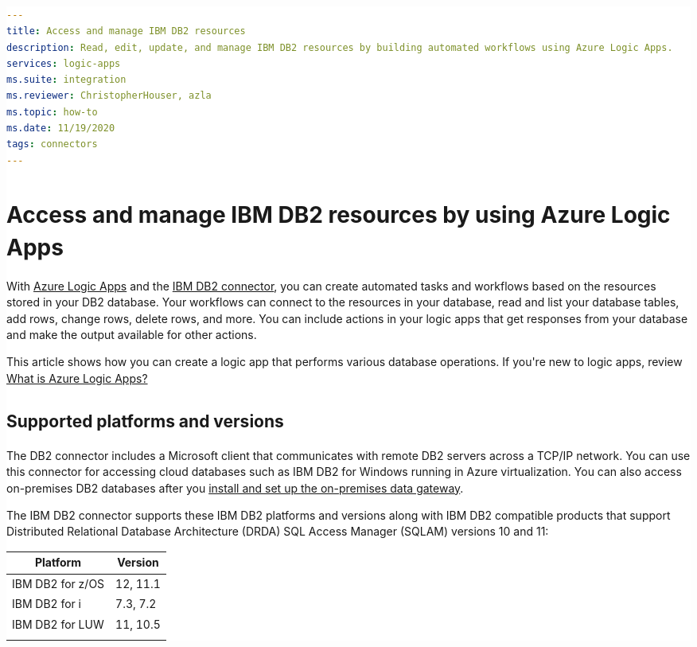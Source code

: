 ```yaml
---
title: Access and manage IBM DB2 resources
description: Read, edit, update, and manage IBM DB2 resources by building automated workflows using Azure Logic Apps.
services: logic-apps
ms.suite: integration
ms.reviewer: ChristopherHouser, azla
ms.topic: how-to
ms.date: 11/19/2020
tags: connectors
---
```


# Access and manage IBM DB2 resources by using Azure Logic Apps

With [Azure Logic Apps](../logic-apps/logic-apps-overview.md) and the 
[IBM DB2 connector](/connectors/db2/), you can create automated 
tasks and workflows based on the resources stored in your DB2 database. 
Your workflows can connect to the resources in your database, read and 
list your database tables, add rows, change rows, delete rows, and more. 
You can include actions in your logic apps that get responses 
from your database and make the output available for other actions.

This article shows how you can create a logic app that performs 
various database operations. If you're new to logic apps, review 
[What is Azure Logic Apps?](../logic-apps/logic-apps-overview.md)

## Supported platforms and versions

The DB2 connector includes a Microsoft client that 
communicates with remote DB2 servers across a TCP/IP network. 
You can use this connector for accessing cloud databases such 
as IBM DB2 for Windows running in Azure virtualization. 
You can also access on-premises DB2 databases after you 
[install and set up the on-premises data gateway](../logic-apps/logic-apps-gateway-connection.md).

The IBM DB2 connector supports these IBM DB2 platforms and versions along 
with IBM DB2 compatible products that support Distributed Relational Database Architecture (DRDA) 
SQL Access Manager (SQLAM) versions 10 and 11:

| Platform | Version | 
|----------|---------|
| IBM DB2 for z/OS | 12, 11.1 |
| IBM DB2 for i | 7.3, 7.2 |
| IBM DB2 for LUW | 11, 10.5 |
|||
